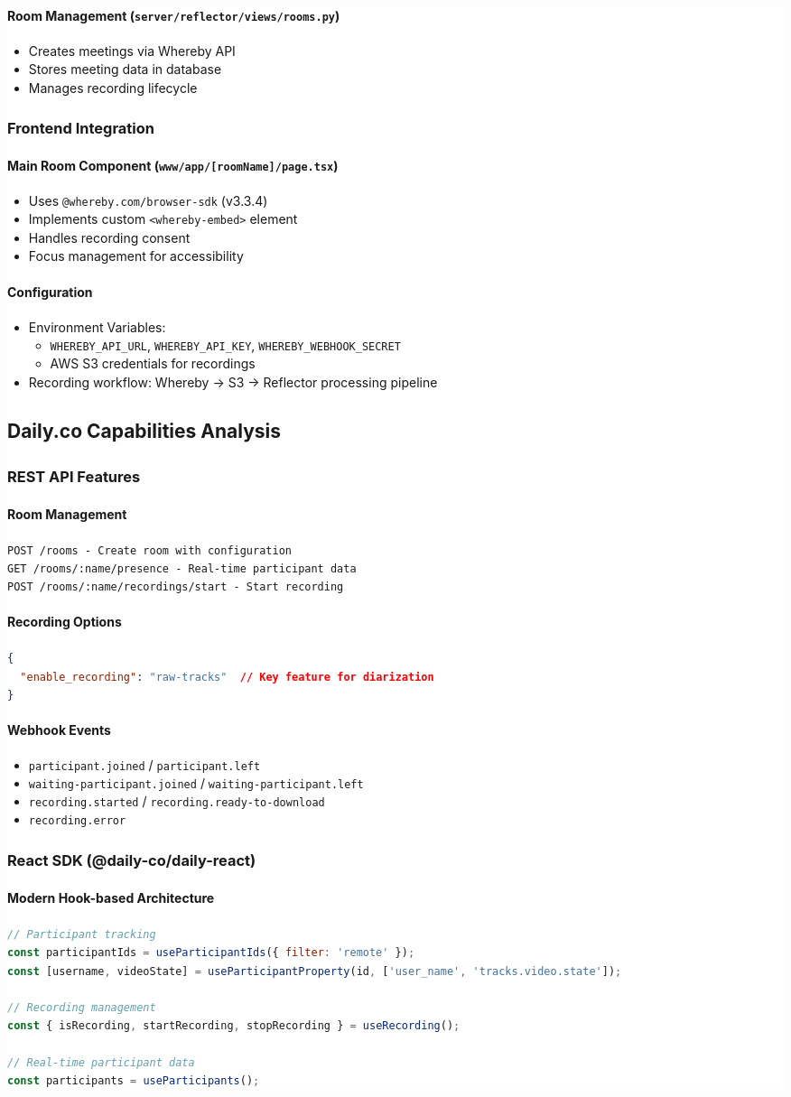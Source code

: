 #### Room Management (`server/reflector/views/rooms.py`)
- Creates meetings via Whereby API
- Stores meeting data in database
- Manages recording lifecycle

### Frontend Integration

#### Main Room Component (`www/app/[roomName]/page.tsx`)
- Uses `@whereby.com/browser-sdk` (v3.3.4)
- Implements custom `<whereby-embed>` element
- Handles recording consent
- Focus management for accessibility

#### Configuration
- Environment Variables:
  - `WHEREBY_API_URL`, `WHEREBY_API_KEY`, `WHEREBY_WEBHOOK_SECRET`
  - AWS S3 credentials for recordings
- Recording workflow: Whereby → S3 → Reflector processing pipeline

## Daily.co Capabilities Analysis

### REST API Features

#### Room Management
```
POST /rooms - Create room with configuration
GET /rooms/:name/presence - Real-time participant data
POST /rooms/:name/recordings/start - Start recording
```

#### Recording Options
```json
{
  "enable_recording": "raw-tracks"  // Key feature for diarization
}
```

#### Webhook Events
- `participant.joined` / `participant.left`
- `waiting-participant.joined` / `waiting-participant.left`
- `recording.started` / `recording.ready-to-download`
- `recording.error`

### React SDK (@daily-co/daily-react)

#### Modern Hook-based Architecture
```jsx
// Participant tracking
const participantIds = useParticipantIds({ filter: 'remote' });
const [username, videoState] = useParticipantProperty(id, ['user_name', 'tracks.video.state']);

// Recording management
const { isRecording, startRecording, stopRecording } = useRecording();

// Real-time participant data
const participants = useParticipants();
```
